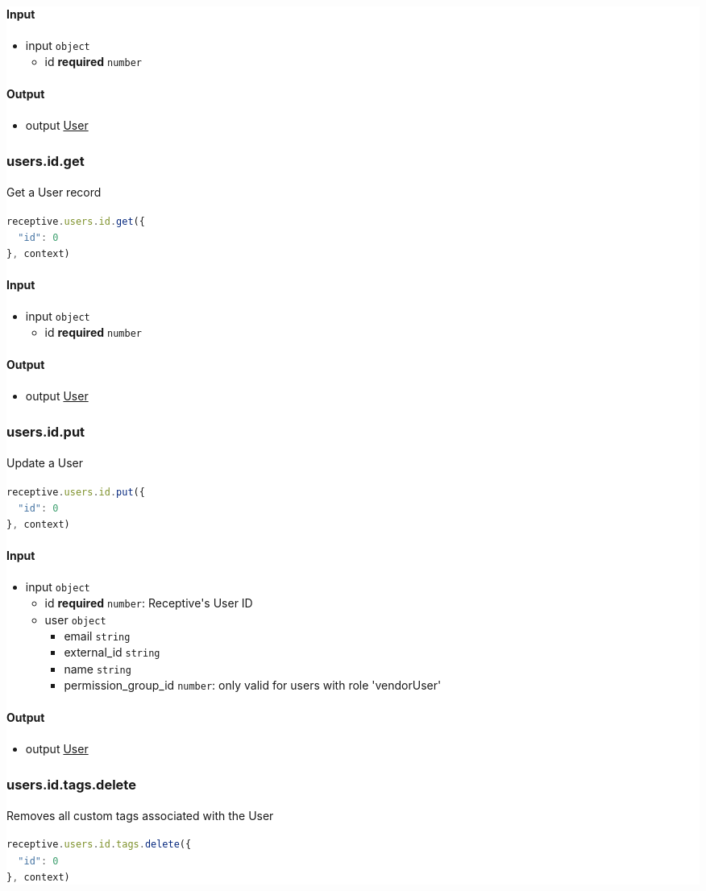 #### Input
* input `object`
  * id **required** `number`

#### Output
* output [User](#user)

### users.id.get
Get a User record


```js
receptive.users.id.get({
  "id": 0
}, context)
```

#### Input
* input `object`
  * id **required** `number`

#### Output
* output [User](#user)

### users.id.put
Update a User


```js
receptive.users.id.put({
  "id": 0
}, context)
```

#### Input
* input `object`
  * id **required** `number`: Receptive's User ID
  * user `object`
    * email `string`
    * external_id `string`
    * name `string`
    * permission_group_id `number`: only valid for users with role 'vendorUser'

#### Output
* output [User](#user)

### users.id.tags.delete
Removes all custom tags associated with the User


```js
receptive.users.id.tags.delete({
  "id": 0
}, context)
```
